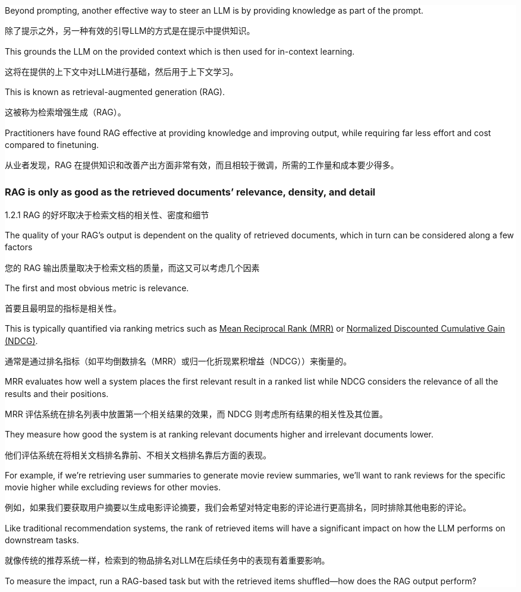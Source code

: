 Beyond prompting, another effective way to steer an LLM is by providing knowledge as part of the prompt.  

除了提示之外，另一种有效的引导LLM的方式是在提示中提供知识。  

This grounds the LLM on the provided context which is then used for in-context learning.  

这将在提供的上下文中对LLM进行基础，然后用于上下文学习。  

This is known as retrieval-augmented generation (RAG).  

这被称为检索增强生成（RAG）。  

Practitioners have found RAG effective at providing knowledge and improving output, while requiring far less effort and cost compared to finetuning.  

从业者发现，RAG 在提供知识和改善产出方面非常有效，而且相较于微调，所需的工作量和成本要少得多。

### RAG is only as good as the retrieved documents’ relevance, density, and detail  

1.2.1 RAG 的好坏取决于检索文档的相关性、密度和细节[](https://applied-llms.org/#rag-is-only-as-good-as-the-retrieved-documents-relevance-density-and-detail)

The quality of your RAG’s output is dependent on the quality of retrieved documents, which in turn can be considered along a few factors  

您的 RAG 输出质量取决于检索文档的质量，而这又可以考虑几个因素

The first and most obvious metric is relevance.  

首要且最明显的指标是相关性。  

This is typically quantified via ranking metrics such as [Mean Reciprocal Rank (MRR)](https://en.wikipedia.org/wiki/Mean_reciprocal_rank) or [Normalized Discounted Cumulative Gain (NDCG)](https://en.wikipedia.org/wiki/Discounted_cumulative_gain).  

通常是通过排名指标（如平均倒数排名（MRR）或归一化折现累积增益（NDCG））来衡量的。  

MRR evaluates how well a system places the first relevant result in a ranked list while NDCG considers the relevance of all the results and their positions.  

MRR 评估系统在排名列表中放置第一个相关结果的效果，而 NDCG 则考虑所有结果的相关性及其位置。  

They measure how good the system is at ranking relevant documents higher and irrelevant documents lower.  

他们评估系统在将相关文档排名靠前、不相关文档排名靠后方面的表现。  

For example, if we’re retrieving user summaries to generate movie review summaries, we’ll want to rank reviews for the specific movie higher while excluding reviews for other movies.  

例如，如果我们要获取用户摘要以生成电影评论摘要，我们会希望对特定电影的评论进行更高排名，同时排除其他电影的评论。

Like traditional recommendation systems, the rank of retrieved items will have a significant impact on how the LLM performs on downstream tasks.  

就像传统的推荐系统一样，检索到的物品排名对LLM在后续任务中的表现有着重要影响。  

To measure the impact, run a RAG-based task but with the retrieved items shuffled—how does the RAG output perform?  
